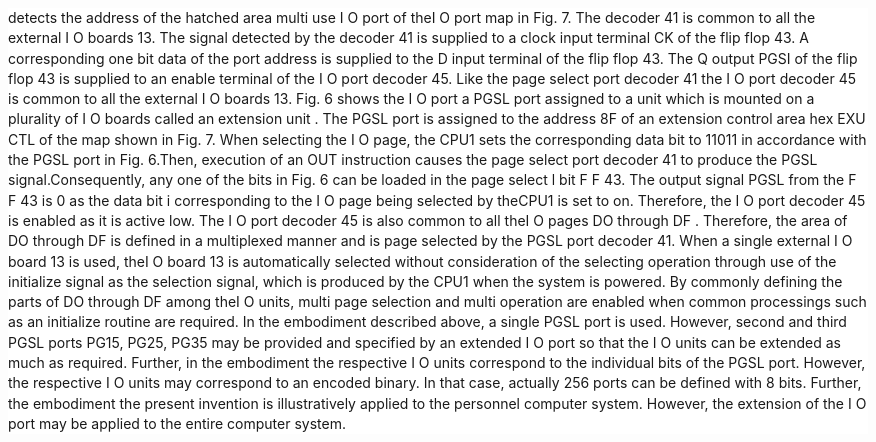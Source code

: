 detects the address of the hatched area multi use I O port of theI O port map in Fig. 7. The decoder 41 is common to all the external I O boards 13. The signal detected by the decoder 41 is supplied to a clock input terminal CK of the flip flop 43. A corresponding one bit data of the port address is supplied to the D input terminal of the flip flop 43. The Q output PGSI of the flip flop 43 is supplied to an enable terminal of the I O port decoder 45. Like the page select port decoder 41 the I O port decoder 45 is common to all the external I O boards 13. Fig. 6 shows the I O port a PGSL port assigned to a unit which is mounted on a plurality of I O boards called an extension unit . The PGSL port is assigned to the address 8F of an extension control area hex EXU CTL of the map shown in Fig. 7. When selecting the I O page, the CPU1 sets the corresponding data bit to 11011 in accordance with the PGSL port in Fig. 6.Then, execution of an OUT instruction causes the page select port decoder 41 to produce the PGSL signal.Consequently, any one of the bits in Fig. 6 can be loaded in the page select l bit F F 43. The output signal PGSL from the F F 43 is 0 as the data bit i corresponding to the I O page being selected by theCPU1 is set to on. Therefore, the I O port decoder 45 is enabled as it is active low. The I O port decoder 45 is also common to all theI O pages DO through DF . Therefore, the area of DO through DF is defined in a multiplexed manner and is page selected by the PGSL port decoder 41. When a single external I O board 13 is used, theI O board 13 is automatically selected without consideration of the selecting operation through use of the initialize signal as the selection signal, which is produced by the CPU1 when the system is powered. By commonly defining the parts of DO through DF among theI O units, multi page selection and multi operation are enabled when common processings such as an initialize routine are required. In the embodiment described above, a single PGSL port is used. However, second and third PGSL ports PG15, PG25, PG35 may be provided and specified by an extended I O port so that the I O units can be extended as much as required. Further, in the embodiment the respective I O units correspond to the individual bits of the PGSL port. However, the respective I O units may correspond to an encoded binary. In that case, actually 256 ports can be defined with 8 bits. Further, the embodiment the present invention is illustratively applied to the personnel computer system. However, the extension of the I O port may be applied to the entire computer system.